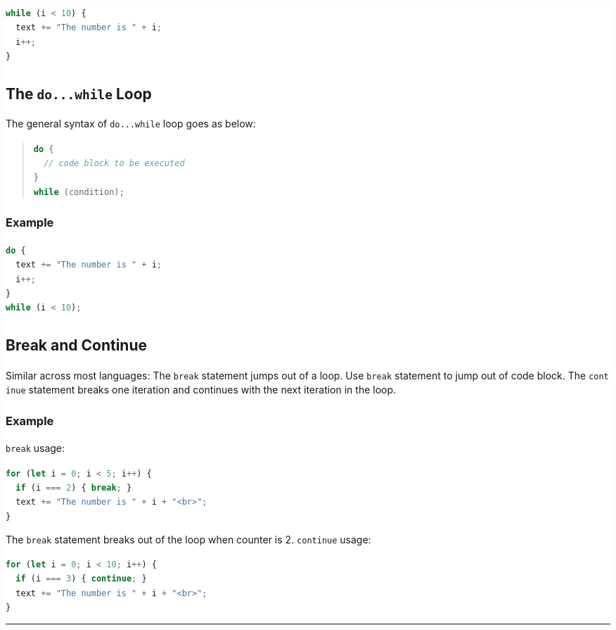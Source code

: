 ```js
while (i < 10) {
  text += "The number is " + i;
  i++;
}
```

## The `do...while` Loop

The general syntax of `do...while` loop goes as below:

> ```js
> do {
>   // code block to be executed
> }
> while (condition);
> ```

### Example

```js
do {
  text += "The number is " + i;
  i++;
}
while (i < 10);
```
## **Break and Continue**

Similar across most languages:
The `break` statement jumps out of a loop. Use `break` statement to jump out of code block.
The `continue` statement breaks one iteration and continues with the next iteration in the loop.

### Example

`break` usage:

```js
for (let i = 0; i < 5; i++) {
  if (i === 2) { break; }
  text += "The number is " + i + "<br>";
}
```

The `break` statement breaks out of the loop when counter is 2.
`continue` usage:

```js
for (let i = 0; i < 10; i++) {
  if (i === 3) { continue; }
  text += "The number is " + i + "<br>";
}
```

---